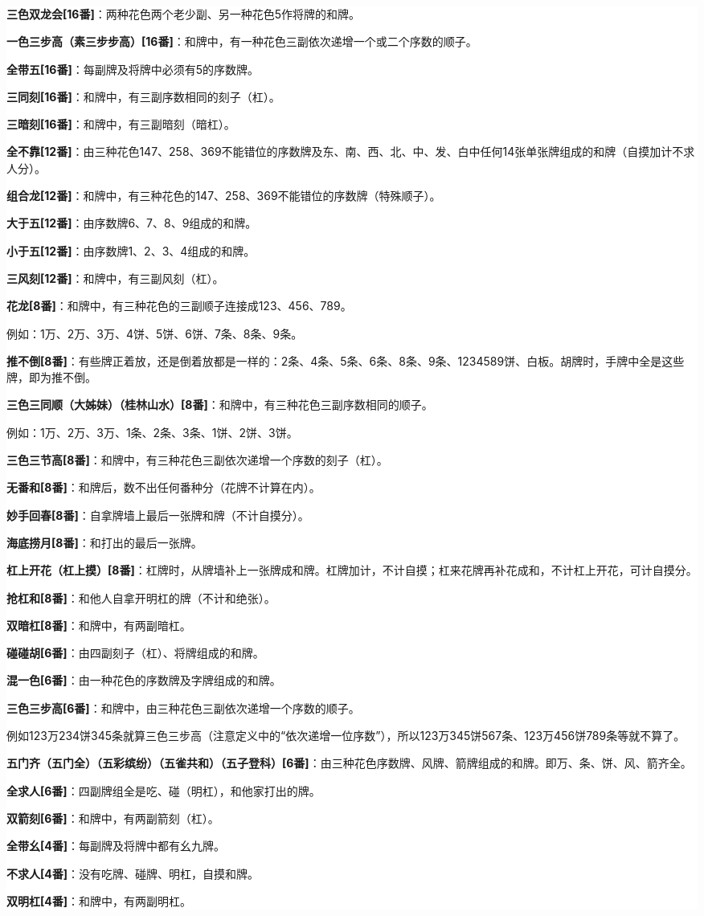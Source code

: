 **三色双龙会[16番]**：两种花色两个老少副、另一种花色5作将牌的和牌。

**一色三步高（素三步步高）[16番]**：和牌中，有一种花色三副依次递增一个或二个序数的顺子。

**全带五[16番]**：每副牌及将牌中必须有5的序数牌。

**三同刻[16番]**：和牌中，有三副序数相同的刻子（杠）。

**三暗刻[16番]**：和牌中，有三副暗刻（暗杠）。


**全不靠[12番]**：由三种花色147、258、369不能错位的序数牌及东、南、西、北、中、发、白中任何14张单张牌组成的和牌（自摸加计不求人分）。

**组合龙[12番]**：和牌中，有三种花色的147、258、369不能错位的序数牌（特殊顺子）。

**大于五[12番]**：由序数牌6、7、8、9组成的和牌。

**小于五[12番]**：由序数牌1、2、3、4组成的和牌。

**三风刻[12番]**：和牌中，有三副风刻（杠）。


**花龙[8番]**：和牌中，有三种花色的三副顺子连接成123、456、789。

例如：1万、2万、3万、4饼、5饼、6饼、7条、8条、9条。

**推不倒[8番]**：有些牌正着放，还是倒着放都是一样的：2条、4条、5条、6条、8条、9条、1234589饼、白板。胡牌时，手牌中全是这些牌，即为推不倒。

**三色三同顺（大姊妹）（桂林山水）[8番]**：和牌中，有三种花色三副序数相同的顺子。

例如：1万、2万、3万、1条、2条、3条、1饼、2饼、3饼。

**三色三节高[8番]**：和牌中，有三种花色三副依次递增一个序数的刻子（杠）。

**无番和[8番]**：和牌后，数不出任何番种分（花牌不计算在内）。

**妙手回春[8番]**：自拿牌墙上最后一张牌和牌（不计自摸分）。

**海底捞月[8番]**：和打出的最后一张牌。

**杠上开花（杠上摸）[8番]**：杠牌时，从牌墙补上一张牌成和牌。杠牌加计，不计自摸；杠来花牌再补花成和，不计杠上开花，可计自摸分。

**抢杠和[8番]**：和他人自拿开明杠的牌（不计和绝张）。

**双暗杠[8番]**：和牌中，有两副暗杠。


**碰碰胡[6番]**：由四副刻子（杠）、将牌组成的和牌。

**混一色[6番]**：由一种花色的序数牌及字牌组成的和牌。

**三色三步高[6番]**：和牌中，由三种花色三副依次递增一个序数的顺子。

例如123万234饼345条就算三色三步高（注意定义中的“依次递增一位序数”），所以123万345饼567条、123万456饼789条等就不算了。

**五门齐（五门全）（五彩缤纷）（五雀共和）（五子登科）[6番]**：由三种花色序数牌、风牌、箭牌组成的和牌。即万、条、饼、风、箭齐全。

**全求人[6番]**：四副牌组全是吃、碰（明杠），和他家打出的牌。

**双箭刻[6番]**：和牌中，有两副箭刻（杠）。


**全带幺[4番]**：每副牌及将牌中都有幺九牌。

**不求人[4番]**：没有吃牌、碰牌、明杠，自摸和牌。

**双明杠[4番]**：和牌中，有两副明杠。
